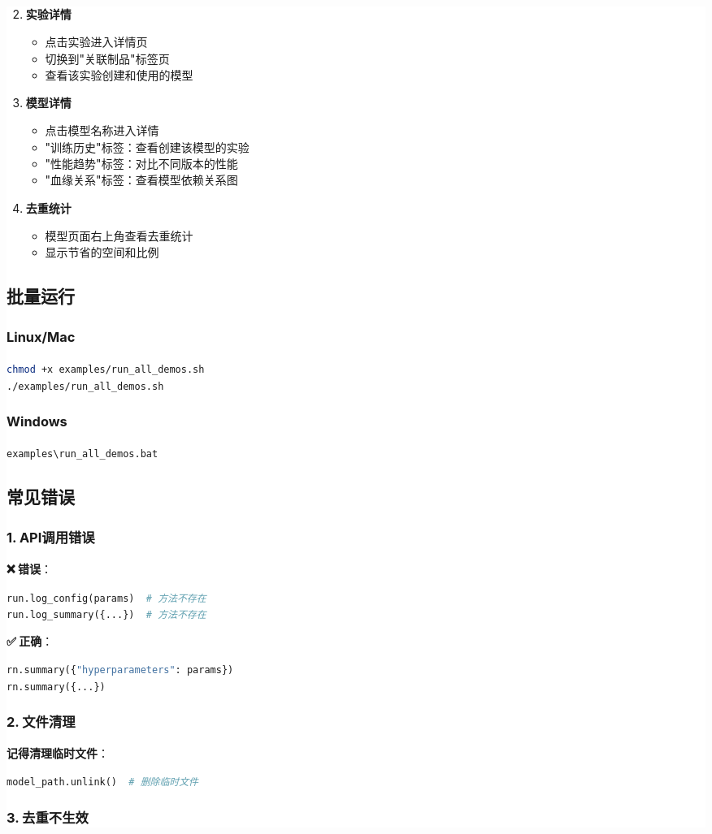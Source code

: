 2. **实验详情**
   - 点击实验进入详情页
   - 切换到"关联制品"标签页
   - 查看该实验创建和使用的模型

3. **模型详情**
   - 点击模型名称进入详情
   - "训练历史"标签：查看创建该模型的实验
   - "性能趋势"标签：对比不同版本的性能
   - "血缘关系"标签：查看模型依赖关系图

4. **去重统计**
   - 模型页面右上角查看去重统计
   - 显示节省的空间和比例

## 批量运行

### Linux/Mac
```bash
chmod +x examples/run_all_demos.sh
./examples/run_all_demos.sh
```

### Windows
```cmd
examples\run_all_demos.bat
```

## 常见错误

### 1. API调用错误

**❌ 错误**：
```python
run.log_config(params)  # 方法不存在
run.log_summary({...})  # 方法不存在
```

**✅ 正确**：
```python
rn.summary({"hyperparameters": params})
rn.summary({...})
```

### 2. 文件清理

**记得清理临时文件**：
```python
model_path.unlink()  # 删除临时文件
```

### 3. 去重不生效
